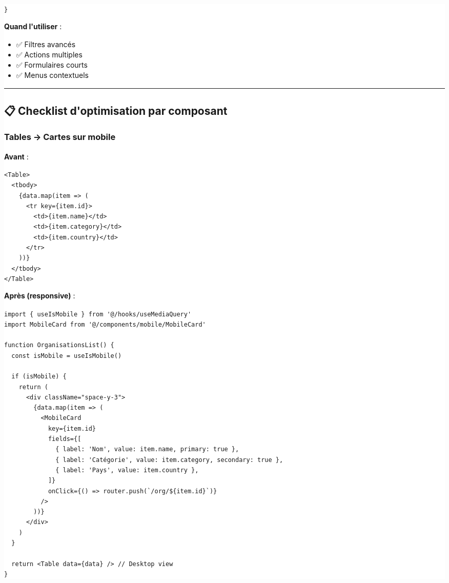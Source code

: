 ```tsx
}
```

**Quand l'utiliser** :
- ✅ Filtres avancés
- ✅ Actions multiples
- ✅ Formulaires courts
- ✅ Menus contextuels

---

## 📋 Checklist d'optimisation par composant

### Tables → Cartes sur mobile

**Avant** :
```tsx
<Table>
  <tbody>
    {data.map(item => (
      <tr key={item.id}>
        <td>{item.name}</td>
        <td>{item.category}</td>
        <td>{item.country}</td>
      </tr>
    ))}
  </tbody>
</Table>
```

**Après (responsive)** :
```tsx
import { useIsMobile } from '@/hooks/useMediaQuery'
import MobileCard from '@/components/mobile/MobileCard'

function OrganisationsList() {
  const isMobile = useIsMobile()

  if (isMobile) {
    return (
      <div className="space-y-3">
        {data.map(item => (
          <MobileCard
            key={item.id}
            fields={[
              { label: 'Nom', value: item.name, primary: true },
              { label: 'Catégorie', value: item.category, secondary: true },
              { label: 'Pays', value: item.country },
            ]}
            onClick={() => router.push(`/org/${item.id}`)}
          />
        ))}
      </div>
    )
  }

  return <Table data={data} /> // Desktop view
}
```
